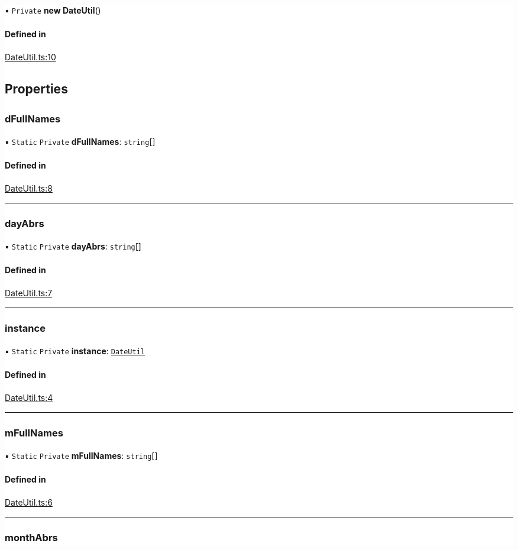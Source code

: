• `Private` **new DateUtil**()

#### Defined in

[DateUtil.ts:10](https://github.com/roteKlaue/SussyUtilMadeByMe/blob/b43239d/src/Classes/DateUtil.ts#L10)

## Properties

### dFullNames

▪ `Static` `Private` **dFullNames**: `string`[]

#### Defined in

[DateUtil.ts:8](https://github.com/roteKlaue/SussyUtilMadeByMe/blob/b43239d/src/Classes/DateUtil.ts#L8)

___

### dayAbrs

▪ `Static` `Private` **dayAbrs**: `string`[]

#### Defined in

[DateUtil.ts:7](https://github.com/roteKlaue/SussyUtilMadeByMe/blob/b43239d/src/Classes/DateUtil.ts#L7)

___

### instance

▪ `Static` `Private` **instance**: [`DateUtil`](DateUtil.md)

#### Defined in

[DateUtil.ts:4](https://github.com/roteKlaue/SussyUtilMadeByMe/blob/b43239d/src/Classes/DateUtil.ts#L4)

___

### mFullNames

▪ `Static` `Private` **mFullNames**: `string`[]

#### Defined in

[DateUtil.ts:6](https://github.com/roteKlaue/SussyUtilMadeByMe/blob/b43239d/src/Classes/DateUtil.ts#L6)

___

### monthAbrs
